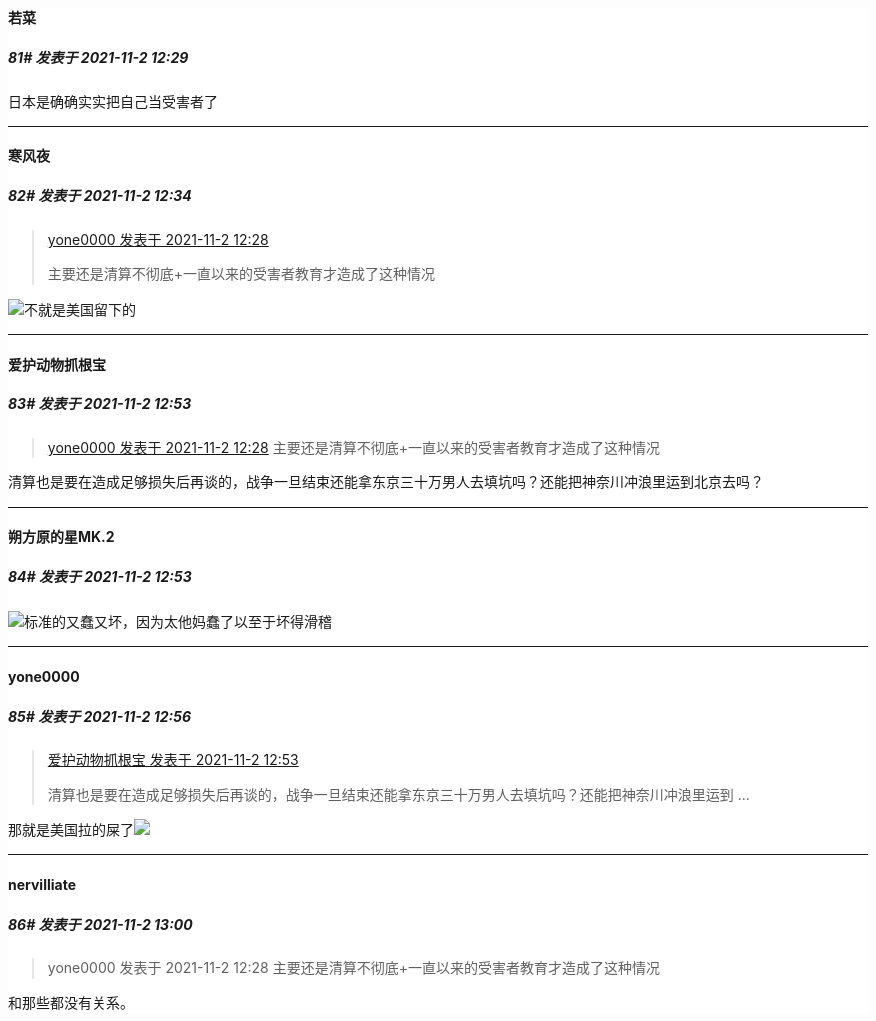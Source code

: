 ####  若菜  
##### 81#       发表于 2021-11-2 12:29

日本是确确实实把自己当受害者了

*****

####  寒风夜  
##### 82#       发表于 2021-11-2 12:34

<blockquote><a href="httphttps://bbs.saraba1st.com/2b/forum.php?mod=redirect&amp;goto=findpost&amp;pid=53377109&amp;ptid=2035232" target="_blank">yone0000 发表于 2021-11-2 12:28</a>

主要还是清算不彻底+一直以来的受害者教育才造成了这种情况</blockquote>
<img src="https://static.saraba1st.com/image/smiley/face2017/053.png" referrerpolicy="no-referrer">不就是美国留下的



*****

####  爱护动物抓根宝  
##### 83#       发表于 2021-11-2 12:53

<blockquote><a href="httphttps://bbs.saraba1st.com/2b/forum.php?mod=redirect&amp;goto=findpost&amp;pid=53377109&amp;ptid=2035232" target="_blank">yone0000 发表于 2021-11-2 12:28</a>
主要还是清算不彻底+一直以来的受害者教育才造成了这种情况</blockquote>
清算也是要在造成足够损失后再谈的，战争一旦结束还能拿东京三十万男人去填坑吗？还能把神奈川冲浪里运到北京去吗？

*****

####  朔方原的星MK.2  
##### 84#       发表于 2021-11-2 12:53

<img src="https://static.saraba1st.com/image/smiley/face2017/067.png" referrerpolicy="no-referrer">标准的又蠢又坏，因为太他妈蠢了以至于坏得滑稽

*****

####  yone0000  
##### 85#       发表于 2021-11-2 12:56

<blockquote><a href="httphttps://bbs.saraba1st.com/2b/forum.php?mod=redirect&amp;goto=findpost&amp;pid=53377525&amp;ptid=2035232" target="_blank">爱护动物抓根宝 发表于 2021-11-2 12:53</a>

清算也是要在造成足够损失后再谈的，战争一旦结束还能拿东京三十万男人去填坑吗？还能把神奈川冲浪里运到 ...</blockquote>
那就是美国拉的屎了<img src="https://static.saraba1st.com/image/smiley/face2017/068.png" referrerpolicy="no-referrer">

*****

####  nervilliate  
##### 86#       发表于 2021-11-2 13:00

<blockquote>yone0000 发表于 2021-11-2 12:28
主要还是清算不彻底+一直以来的受害者教育才造成了这种情况</blockquote>
和那些都没有关系。
